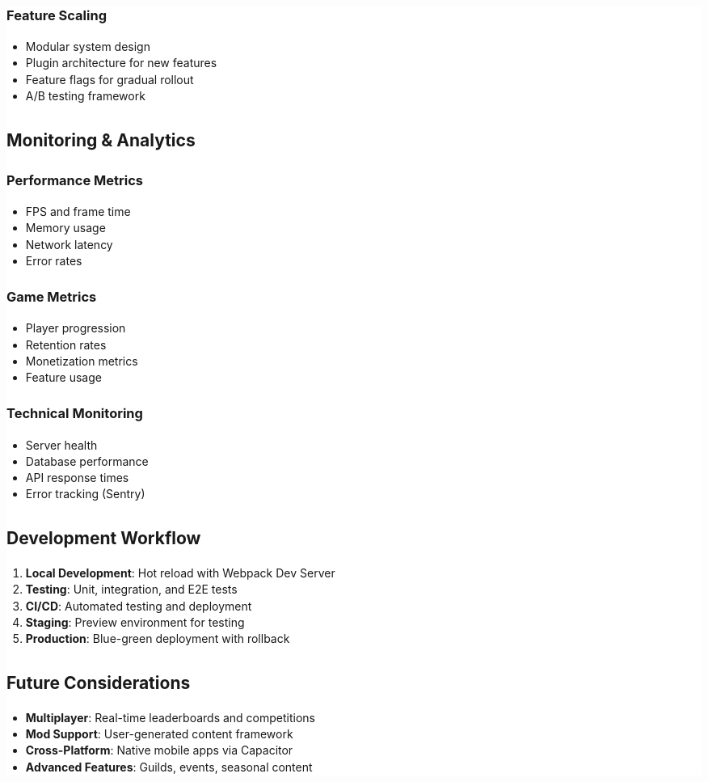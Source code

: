 ### Feature Scaling
- Modular system design
- Plugin architecture for new features
- Feature flags for gradual rollout
- A/B testing framework

## Monitoring & Analytics

### Performance Metrics
- FPS and frame time
- Memory usage
- Network latency
- Error rates

### Game Metrics
- Player progression
- Retention rates
- Monetization metrics
- Feature usage

### Technical Monitoring
- Server health
- Database performance
- API response times
- Error tracking (Sentry)

## Development Workflow

1. **Local Development**: Hot reload with Webpack Dev Server
2. **Testing**: Unit, integration, and E2E tests
3. **CI/CD**: Automated testing and deployment
4. **Staging**: Preview environment for testing
5. **Production**: Blue-green deployment with rollback

## Future Considerations

- **Multiplayer**: Real-time leaderboards and competitions
- **Mod Support**: User-generated content framework
- **Cross-Platform**: Native mobile apps via Capacitor
- **Advanced Features**: Guilds, events, seasonal content